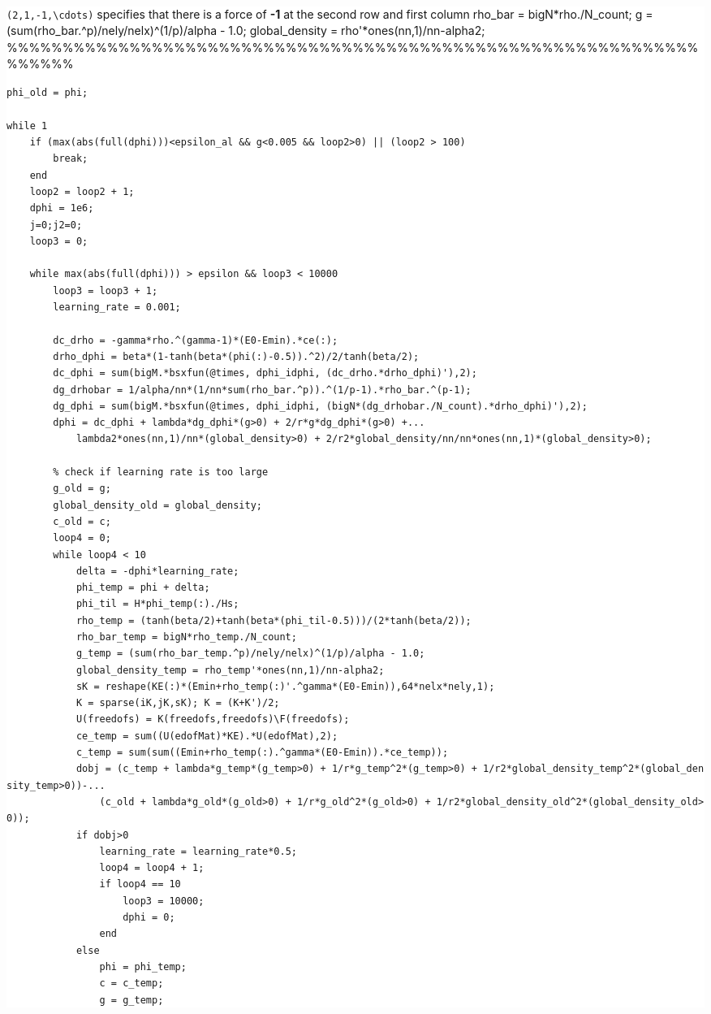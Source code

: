 ```(2,1,-1,\cdots)``` specifies that there is a force of **-1** at the second row and first column
    rho_bar = bigN*rho./N_count;
    g = (sum(rho_bar.^p)/nely/nelx)^(1/p)/alpha - 1.0;
    global_density = rho'*ones(nn,1)/nn-alpha2;
    %%%%%%%%%%%%%%%%%%%%%%%%%%%%%%%%%%%%%%%%%%%%%%%%%%%%%%%%%%%%%%%%%%%%
    
    phi_old = phi;
    
    while 1
        if (max(abs(full(dphi)))<epsilon_al && g<0.005 && loop2>0) || (loop2 > 100)
            break;
        end
        loop2 = loop2 + 1;
        dphi = 1e6;
        j=0;j2=0;
        loop3 = 0;
        
        while max(abs(full(dphi))) > epsilon && loop3 < 10000
            loop3 = loop3 + 1;
            learning_rate = 0.001;

            dc_drho = -gamma*rho.^(gamma-1)*(E0-Emin).*ce(:); 
            drho_dphi = beta*(1-tanh(beta*(phi(:)-0.5)).^2)/2/tanh(beta/2);
            dc_dphi = sum(bigM.*bsxfun(@times, dphi_idphi, (dc_drho.*drho_dphi)'),2);
            dg_drhobar = 1/alpha/nn*(1/nn*sum(rho_bar.^p)).^(1/p-1).*rho_bar.^(p-1);
            dg_dphi = sum(bigM.*bsxfun(@times, dphi_idphi, (bigN*(dg_drhobar./N_count).*drho_dphi)'),2);
            dphi = dc_dphi + lambda*dg_dphi*(g>0) + 2/r*g*dg_dphi*(g>0) +...
                lambda2*ones(nn,1)/nn*(global_density>0) + 2/r2*global_density/nn/nn*ones(nn,1)*(global_density>0);
            
            % check if learning rate is too large
            g_old = g;
            global_density_old = global_density;
            c_old = c;
            loop4 = 0;
            while loop4 < 10
                delta = -dphi*learning_rate;
                phi_temp = phi + delta;
                phi_til = H*phi_temp(:)./Hs;  
                rho_temp = (tanh(beta/2)+tanh(beta*(phi_til-0.5)))/(2*tanh(beta/2));
                rho_bar_temp = bigN*rho_temp./N_count;
                g_temp = (sum(rho_bar_temp.^p)/nely/nelx)^(1/p)/alpha - 1.0;
                global_density_temp = rho_temp'*ones(nn,1)/nn-alpha2;
                sK = reshape(KE(:)*(Emin+rho_temp(:)'.^gamma*(E0-Emin)),64*nelx*nely,1);
                K = sparse(iK,jK,sK); K = (K+K')/2; 
                U(freedofs) = K(freedofs,freedofs)\F(freedofs);
                ce_temp = sum((U(edofMat)*KE).*U(edofMat),2);
                c_temp = sum(sum((Emin+rho_temp(:).^gamma*(E0-Emin)).*ce_temp));
                dobj = (c_temp + lambda*g_temp*(g_temp>0) + 1/r*g_temp^2*(g_temp>0) + 1/r2*global_density_temp^2*(global_density_temp>0))-...
                    (c_old + lambda*g_old*(g_old>0) + 1/r*g_old^2*(g_old>0) + 1/r2*global_density_old^2*(global_density_old>0));
                if dobj>0
                    learning_rate = learning_rate*0.5;
                    loop4 = loop4 + 1;
                    if loop4 == 10
                        loop3 = 10000;
                        dphi = 0;
                    end
                else
                    phi = phi_temp;
                    c = c_temp;
                    g = g_temp;
```
